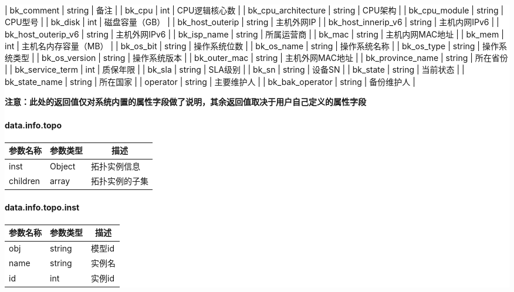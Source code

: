| bk_comment           | string | 备注                |
| bk_cpu               | int    | CPU逻辑核心数          |
| bk_cpu_architecture  | string | CPU架构             |
| bk_cpu_module        | string | CPU型号             |
| bk_disk              | int    | 磁盘容量（GB）          |
| bk_host_outerip      | string | 主机外网IP            |
| bk_host_innerip_v6   | string | 主机内网IPv6          |
| bk_host_outerip_v6   | string | 主机外网IPv6          |
| bk_isp_name          | string | 所属运营商             |
| bk_mac               | string | 主机内网MAC地址         |
| bk_mem               | int    | 主机名内存容量（MB）       |
| bk_os_bit            | string | 操作系统位数            |
| bk_os_name           | string | 操作系统名称            |
| bk_os_type           | string | 操作系统类型            |
| bk_os_version        | string | 操作系统版本            |
| bk_outer_mac         | string | 主机外网MAC地址         |
| bk_province_name     | string | 所在省份              |
| bk_service_term      | int    | 质保年限              |
| bk_sla               | string | SLA级别             |
| bk_sn                | string | 设备SN              |
| bk_state             | string | 当前状态              |
| bk_state_name        | string | 所在国家              |
| operator             | string | 主要维护人             |
| bk_bak_operator      | string | 备份维护人             |

**注意：此处的返回值仅对系统内置的属性字段做了说明，其余返回值取决于用户自己定义的属性字段**

#### data.info.topo

| 参数名称     | 参数类型   | 描述      |
|----------|--------|---------|
| inst     | Object | 拓扑实例信息  |
| children | array  | 拓扑实例的子集 |

#### data.info.topo.inst

| 参数名称 | 参数类型   | 描述   |
|------|--------|------|
| obj  | string | 模型id |
| name | string | 实例名  |
| id   | int    | 实例id |
 
 
